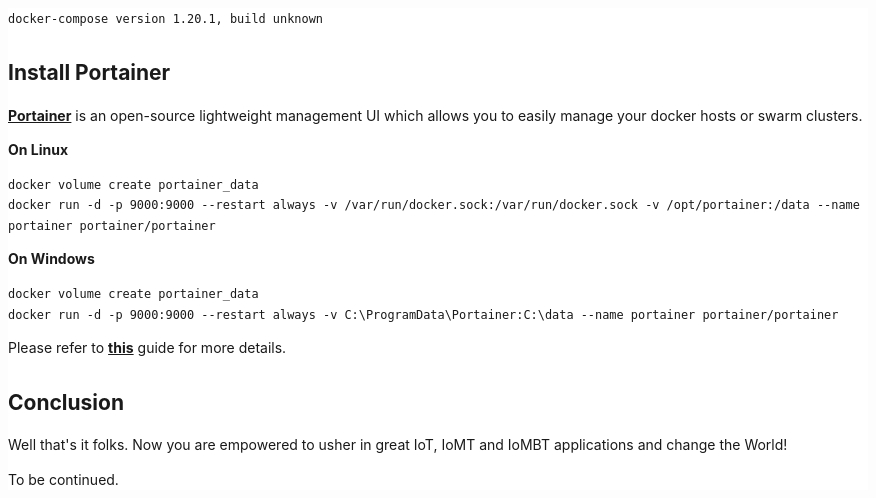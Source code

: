 ```shell
docker-compose version 1.20.1, build unknown
```

## Install Portainer
**[Portainer](https://portainer.io/)** is an open-source lightweight management UI which allows you to easily manage your docker hosts or swarm clusters.

**On Linux**
```shell
docker volume create portainer_data
docker run -d -p 9000:9000 --restart always -v /var/run/docker.sock:/var/run/docker.sock -v /opt/portainer:/data --name portainer portainer/portainer
```

**On Windows**
```shell
docker volume create portainer_data
docker run -d -p 9000:9000 --restart always -v C:\ProgramData\Portainer:C:\data --name portainer portainer/portainer
```

Please refer to **[this](https://www.techrepublic.com/article/how-to-install-and-use-portainer-for-easy-docker-container-management/)** guide for more details.

## Conclusion
Well that's it folks. Now you are empowered to usher in great IoT, IoMT and IoMBT applications and change the World!

To be continued.
